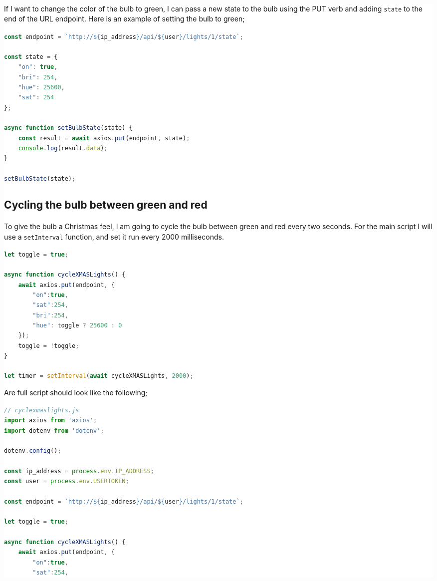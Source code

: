 If I want to change the color of the bulb to green, I can pass a new state to the bulb using the PUT verb and adding `state` to the end of the URL endpoint. Here is an example of setting the bulb to green;

```javascript
const endpoint = `http://${ip_address}/api/${user}/lights/1/state`;

const state = {
    "on": true,
    "bri": 254,
    "hue": 25600,
    "sat": 254
};

async function setBulbState(state) {
    const result = await axios.put(endpoint, state);
    console.log(result.data);
}

setBulbState(state);

```

## Cycling the bulb between green and red

To give the bulb a Christmas feel, I am going to cycle the bulb between green and red every two seconds. For the main script I will use a `setInterval` function, and set it run every 2000 milliseconds.

```javascript
let toggle = true;

async function cycleXMASLights() {
    await axios.put(endpoint, {
        "on":true,
        "sat":254,
        "bri":254,
        "hue": toggle ? 25600 : 0
    });
    toggle = !toggle;
}

let timer = setInterval(await cycleXMASLights, 2000);

```

Are full script should look like the following;

```javascript
// cyclexmaslights.js
import axios from 'axios';
import dotenv from 'dotenv';

dotenv.config();

const ip_address = process.env.IP_ADDRESS;
const user = process.env.USERTOKEN;

const endpoint = `http://${ip_address}/api/${user}/lights/1/state`;

let toggle = true;

async function cycleXMASLights() {
    await axios.put(endpoint, {
        "on":true,
        "sat":254,
```